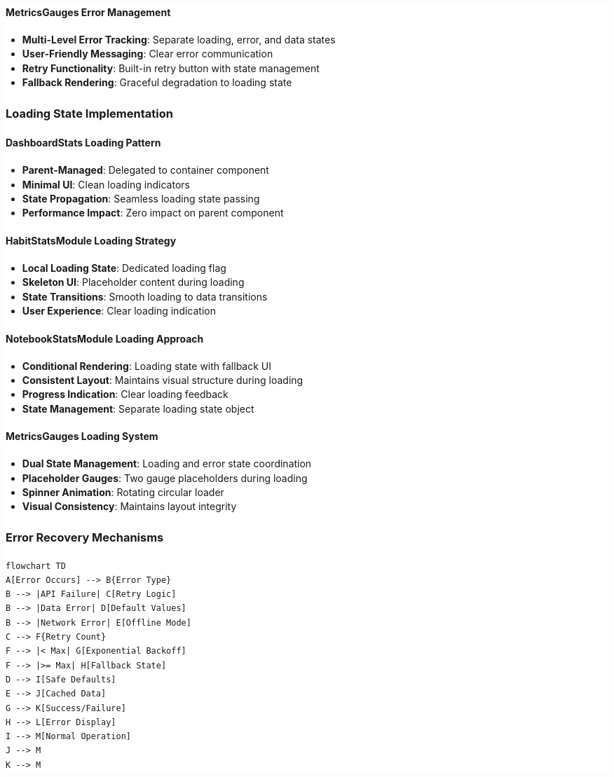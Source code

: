 #### MetricsGauges Error Management
- **Multi-Level Error Tracking**: Separate loading, error, and data states
- **User-Friendly Messaging**: Clear error communication
- **Retry Functionality**: Built-in retry button with state management
- **Fallback Rendering**: Graceful degradation to loading state

### Loading State Implementation

#### DashboardStats Loading Pattern
- **Parent-Managed**: Delegated to container component
- **Minimal UI**: Clean loading indicators
- **State Propagation**: Seamless loading state passing
- **Performance Impact**: Zero impact on parent component

#### HabitStatsModule Loading Strategy
- **Local Loading State**: Dedicated loading flag
- **Skeleton UI**: Placeholder content during loading
- **State Transitions**: Smooth loading to data transitions
- **User Experience**: Clear loading indication

#### NotebookStatsModule Loading Approach
- **Conditional Rendering**: Loading state with fallback UI
- **Consistent Layout**: Maintains visual structure during loading
- **Progress Indication**: Clear loading feedback
- **State Management**: Separate loading state object

#### MetricsGauges Loading System
- **Dual State Management**: Loading and error state coordination
- **Placeholder Gauges**: Two gauge placeholders during loading
- **Spinner Animation**: Rotating circular loader
- **Visual Consistency**: Maintains layout integrity

### Error Recovery Mechanisms

```mermaid
flowchart TD
A[Error Occurs] --> B{Error Type}
B --> |API Failure| C[Retry Logic]
B --> |Data Error| D[Default Values]
B --> |Network Error| E[Offline Mode]
C --> F{Retry Count}
F --> |< Max| G[Exponential Backoff]
F --> |>= Max| H[Fallback State]
D --> I[Safe Defaults]
E --> J[Cached Data]
G --> K[Success/Failure]
H --> L[Error Display]
I --> M[Normal Operation]
J --> M
K --> M
```
